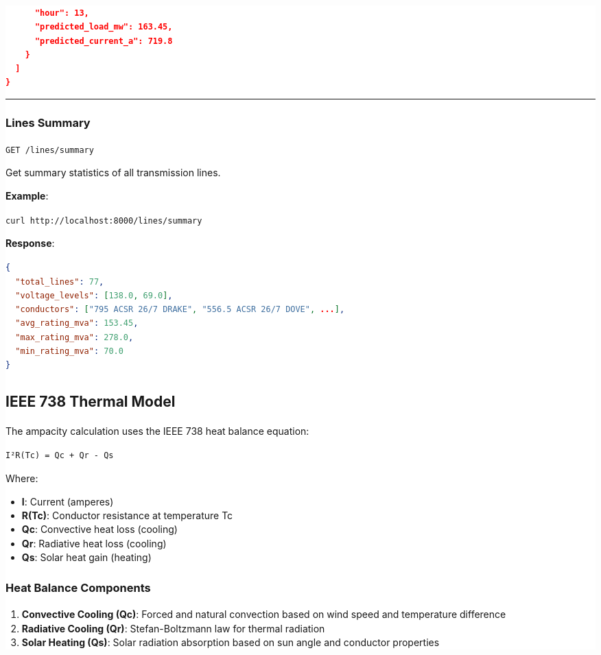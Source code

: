 ```json
      "hour": 13,
      "predicted_load_mw": 163.45,
      "predicted_current_a": 719.8
    }
  ]
}
```

---

### Lines Summary
```bash
GET /lines/summary
```

Get summary statistics of all transmission lines.

**Example**:
```bash
curl http://localhost:8000/lines/summary
```

**Response**:
```json
{
  "total_lines": 77,
  "voltage_levels": [138.0, 69.0],
  "conductors": ["795 ACSR 26/7 DRAKE", "556.5 ACSR 26/7 DOVE", ...],
  "avg_rating_mva": 153.45,
  "max_rating_mva": 278.0,
  "min_rating_mva": 70.0
}
```

## IEEE 738 Thermal Model

The ampacity calculation uses the IEEE 738 heat balance equation:

```
I²R(Tc) = Qc + Qr - Qs
```

Where:
- **I**: Current (amperes)
- **R(Tc)**: Conductor resistance at temperature Tc
- **Qc**: Convective heat loss (cooling)
- **Qr**: Radiative heat loss (cooling)
- **Qs**: Solar heat gain (heating)

### Heat Balance Components

1. **Convective Cooling (Qc)**: Forced and natural convection based on wind speed and temperature difference
2. **Radiative Cooling (Qr)**: Stefan-Boltzmann law for thermal radiation
3. **Solar Heating (Qs)**: Solar radiation absorption based on sun angle and conductor properties
